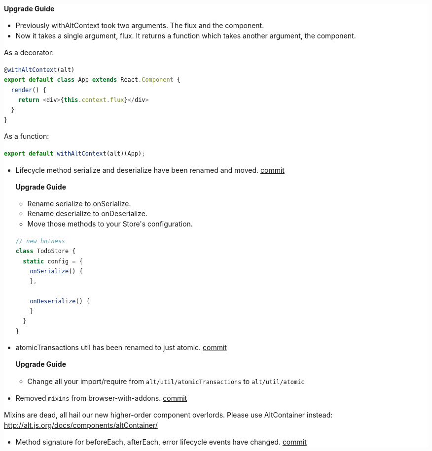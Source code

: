   **Upgrade Guide**

  - Previously withAltContext took two arguments. The flux and the component.
  - Now it takes a single argument, flux. It returns a function which takes another argument, the component.

  As a decorator:

  ```js
  @withAltContext(alt)
  export default class App extends React.Component {
    render() {
      return <div>{this.context.flux}</div>
    }
  }
  ```

  As a function:

  ```js
  export default withAltContext(alt)(App);
  ```

* Lifecycle method serialize and deserialize have been renamed and moved. [commit](https://github.com/goatslacker/alt/commit/fb30bbc)

  **Upgrade Guide**

  - Rename serialize to onSerialize.
  - Rename deserialize to onDeserialize.
  - Move those methods to your Store's configuration.

  ```js
  // new hotness
  class TodoStore {
    static config = {
      onSerialize() {
      },

      onDeserialize() {
      }
    }
  }
  ```

* atomicTransactions util has been renamed to just atomic. [commit](https://github.com/goatslacker/alt/commit/ff6c285)

  **Upgrade Guide**

  - Change all your import/require from `alt/util/atomicTransactions` to `alt/util/atomic`

* Removed `mixins` from browser-with-addons. [commit](https://github.com/goatslacker/alt/commit/ca2e40e)

Mixins are dead, all hail our new higher-order component overlords.
Please use AltContainer instead: http://alt.js.org/docs/components/altContainer/

* Method signature for beforeEach, afterEach, error lifecycle events have changed. [commit](https://github.com/goatslacker/alt/commit/0b4f3c6)

